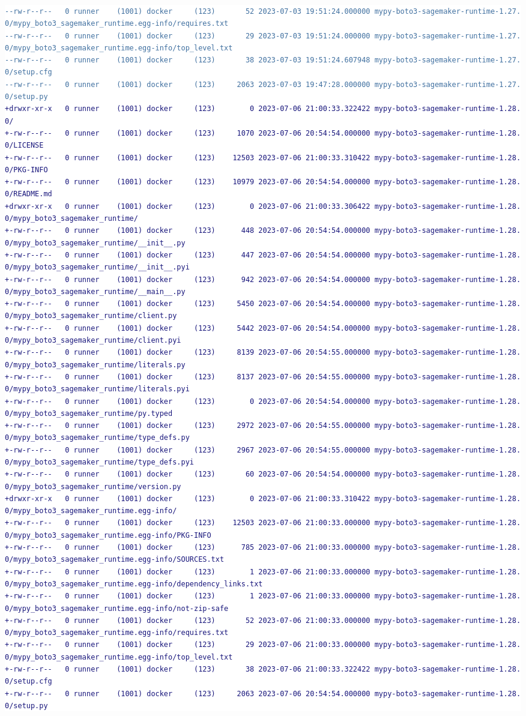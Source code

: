 ```diff
--rw-r--r--   0 runner    (1001) docker     (123)       52 2023-07-03 19:51:24.000000 mypy-boto3-sagemaker-runtime-1.27.0/mypy_boto3_sagemaker_runtime.egg-info/requires.txt
--rw-r--r--   0 runner    (1001) docker     (123)       29 2023-07-03 19:51:24.000000 mypy-boto3-sagemaker-runtime-1.27.0/mypy_boto3_sagemaker_runtime.egg-info/top_level.txt
--rw-r--r--   0 runner    (1001) docker     (123)       38 2023-07-03 19:51:24.607948 mypy-boto3-sagemaker-runtime-1.27.0/setup.cfg
--rw-r--r--   0 runner    (1001) docker     (123)     2063 2023-07-03 19:47:28.000000 mypy-boto3-sagemaker-runtime-1.27.0/setup.py
+drwxr-xr-x   0 runner    (1001) docker     (123)        0 2023-07-06 21:00:33.322422 mypy-boto3-sagemaker-runtime-1.28.0/
+-rw-r--r--   0 runner    (1001) docker     (123)     1070 2023-07-06 20:54:54.000000 mypy-boto3-sagemaker-runtime-1.28.0/LICENSE
+-rw-r--r--   0 runner    (1001) docker     (123)    12503 2023-07-06 21:00:33.310422 mypy-boto3-sagemaker-runtime-1.28.0/PKG-INFO
+-rw-r--r--   0 runner    (1001) docker     (123)    10979 2023-07-06 20:54:54.000000 mypy-boto3-sagemaker-runtime-1.28.0/README.md
+drwxr-xr-x   0 runner    (1001) docker     (123)        0 2023-07-06 21:00:33.306422 mypy-boto3-sagemaker-runtime-1.28.0/mypy_boto3_sagemaker_runtime/
+-rw-r--r--   0 runner    (1001) docker     (123)      448 2023-07-06 20:54:54.000000 mypy-boto3-sagemaker-runtime-1.28.0/mypy_boto3_sagemaker_runtime/__init__.py
+-rw-r--r--   0 runner    (1001) docker     (123)      447 2023-07-06 20:54:54.000000 mypy-boto3-sagemaker-runtime-1.28.0/mypy_boto3_sagemaker_runtime/__init__.pyi
+-rw-r--r--   0 runner    (1001) docker     (123)      942 2023-07-06 20:54:54.000000 mypy-boto3-sagemaker-runtime-1.28.0/mypy_boto3_sagemaker_runtime/__main__.py
+-rw-r--r--   0 runner    (1001) docker     (123)     5450 2023-07-06 20:54:54.000000 mypy-boto3-sagemaker-runtime-1.28.0/mypy_boto3_sagemaker_runtime/client.py
+-rw-r--r--   0 runner    (1001) docker     (123)     5442 2023-07-06 20:54:54.000000 mypy-boto3-sagemaker-runtime-1.28.0/mypy_boto3_sagemaker_runtime/client.pyi
+-rw-r--r--   0 runner    (1001) docker     (123)     8139 2023-07-06 20:54:55.000000 mypy-boto3-sagemaker-runtime-1.28.0/mypy_boto3_sagemaker_runtime/literals.py
+-rw-r--r--   0 runner    (1001) docker     (123)     8137 2023-07-06 20:54:55.000000 mypy-boto3-sagemaker-runtime-1.28.0/mypy_boto3_sagemaker_runtime/literals.pyi
+-rw-r--r--   0 runner    (1001) docker     (123)        0 2023-07-06 20:54:54.000000 mypy-boto3-sagemaker-runtime-1.28.0/mypy_boto3_sagemaker_runtime/py.typed
+-rw-r--r--   0 runner    (1001) docker     (123)     2972 2023-07-06 20:54:55.000000 mypy-boto3-sagemaker-runtime-1.28.0/mypy_boto3_sagemaker_runtime/type_defs.py
+-rw-r--r--   0 runner    (1001) docker     (123)     2967 2023-07-06 20:54:55.000000 mypy-boto3-sagemaker-runtime-1.28.0/mypy_boto3_sagemaker_runtime/type_defs.pyi
+-rw-r--r--   0 runner    (1001) docker     (123)       60 2023-07-06 20:54:54.000000 mypy-boto3-sagemaker-runtime-1.28.0/mypy_boto3_sagemaker_runtime/version.py
+drwxr-xr-x   0 runner    (1001) docker     (123)        0 2023-07-06 21:00:33.310422 mypy-boto3-sagemaker-runtime-1.28.0/mypy_boto3_sagemaker_runtime.egg-info/
+-rw-r--r--   0 runner    (1001) docker     (123)    12503 2023-07-06 21:00:33.000000 mypy-boto3-sagemaker-runtime-1.28.0/mypy_boto3_sagemaker_runtime.egg-info/PKG-INFO
+-rw-r--r--   0 runner    (1001) docker     (123)      785 2023-07-06 21:00:33.000000 mypy-boto3-sagemaker-runtime-1.28.0/mypy_boto3_sagemaker_runtime.egg-info/SOURCES.txt
+-rw-r--r--   0 runner    (1001) docker     (123)        1 2023-07-06 21:00:33.000000 mypy-boto3-sagemaker-runtime-1.28.0/mypy_boto3_sagemaker_runtime.egg-info/dependency_links.txt
+-rw-r--r--   0 runner    (1001) docker     (123)        1 2023-07-06 21:00:33.000000 mypy-boto3-sagemaker-runtime-1.28.0/mypy_boto3_sagemaker_runtime.egg-info/not-zip-safe
+-rw-r--r--   0 runner    (1001) docker     (123)       52 2023-07-06 21:00:33.000000 mypy-boto3-sagemaker-runtime-1.28.0/mypy_boto3_sagemaker_runtime.egg-info/requires.txt
+-rw-r--r--   0 runner    (1001) docker     (123)       29 2023-07-06 21:00:33.000000 mypy-boto3-sagemaker-runtime-1.28.0/mypy_boto3_sagemaker_runtime.egg-info/top_level.txt
+-rw-r--r--   0 runner    (1001) docker     (123)       38 2023-07-06 21:00:33.322422 mypy-boto3-sagemaker-runtime-1.28.0/setup.cfg
+-rw-r--r--   0 runner    (1001) docker     (123)     2063 2023-07-06 20:54:54.000000 mypy-boto3-sagemaker-runtime-1.28.0/setup.py
```
